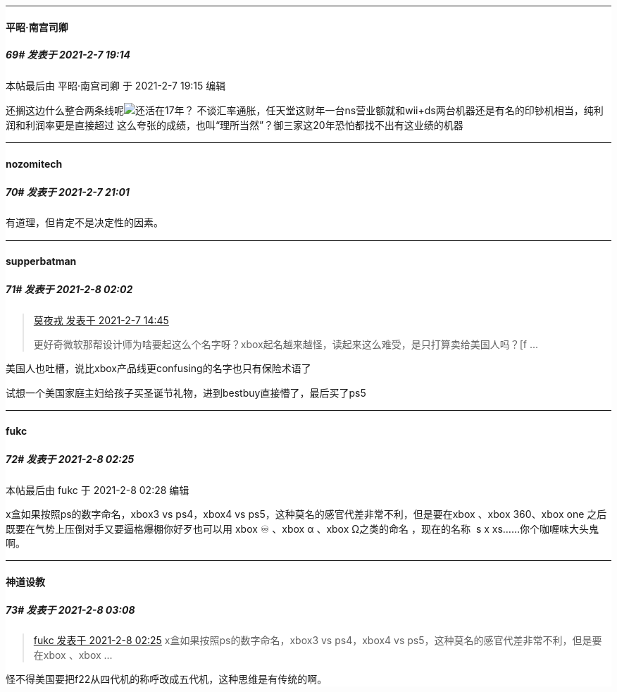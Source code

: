 -----

####  平昭·南宫司卿  
##### 69#       发表于 2021-2-7 19:14


 本帖最后由 平昭·南宫司卿 于 2021-2-7 19:15 编辑 

还搁这边什么整合两条线呢<img src="https://static.saraba1st.com/image/smiley/face2017/067.png" referrerpolicy="no-referrer">还活在17年？
不谈汇率通胀，任天堂这财年一台ns营业额就和wii+ds两台机器还是有名的印钞机相当，纯利润和利润率更是直接超过
这么夸张的成绩，也叫“理所当然”？御三家这20年恐怕都找不出有这业绩的机器


-----

####  nozomitech  
##### 70#       发表于 2021-2-7 21:01


有道理，但肯定不是决定性的因素。


-----

####  supperbatman  
##### 71#       发表于 2021-2-8 02:02


<blockquote><a href="httphttps://bbs.saraba1st.com/2b/forum.php?mod=redirect&amp;goto=findpost&amp;pid=50266122&amp;ptid=1986666" target="_blank">莫夜戎 发表于 2021-2-7 14:45</a>

更好奇微软那帮设计师为啥要起这么个名字呀？xbox起名越来越怪，读起来这么难受，是只打算卖给美国人吗？[f ...</blockquote>
美国人也吐槽，说比xbox产品线更confusing的名字也只有保险术语了


试想一个美国家庭主妇给孩子买圣诞节礼物，进到bestbuy直接懵了，最后买了ps5


-----

####  fukc  
##### 72#       发表于 2021-2-8 02:25


 本帖最后由 fukc 于 2021-2-8 02:28 编辑 

x盒如果按照ps的数字命名，xbox3 vs ps4，xbox4 vs ps5，这种莫名的感官代差非常不利，但是要在xbox 、xbox 360、xbox one 之后既要在气势上压倒对手又要逼格爆棚你好歹也可以用 xbox ♾️ 、xbox α 、xbox Ω之类的命名 ，现在的名称  s x xs……你个咖喱味大头鬼啊。


-----

####  神道设教  
##### 73#       发表于 2021-2-8 03:08


<blockquote><a href="httphttps://bbs.saraba1st.com/2b/forum.php?mod=redirect&amp;goto=findpost&amp;pid=50272648&amp;ptid=1986666" target="_blank">fukc 发表于 2021-2-8 02:25</a>
x盒如果按照ps的数字命名，xbox3 vs ps4，xbox4 vs ps5，这种莫名的感官代差非常不利，但是要在xbox 、xbox ...</blockquote>
怪不得美国要把f22从四代机的称呼改成五代机，这种思维是有传统的啊。
